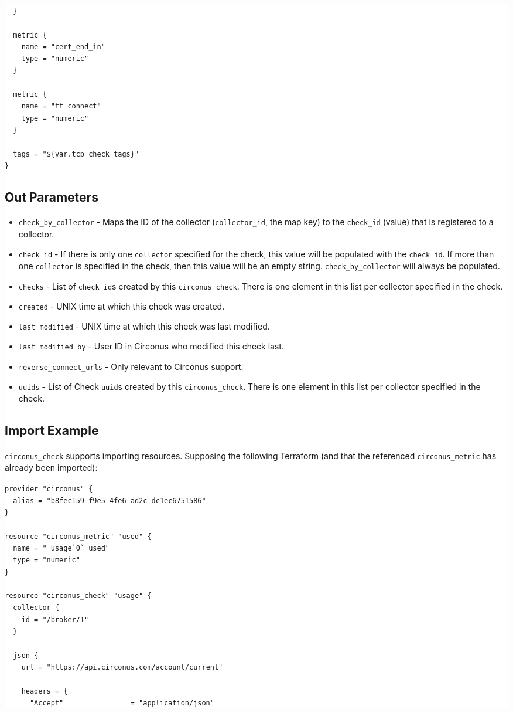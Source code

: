 ```hcl
  }

  metric {
    name = "cert_end_in"
    type = "numeric"
  }

  metric {
    name = "tt_connect"
    type = "numeric"
  }

  tags = "${var.tcp_check_tags}"
}
```

## Out Parameters

* `check_by_collector` - Maps the ID of the collector (`collector_id`, the map
  key) to the `check_id` (value) that is registered to a collector.

* `check_id` - If there is only one `collector` specified for the check, this
  value will be populated with the `check_id`.  If more than one `collector` is
  specified in the check, then this value will be an empty string.
  `check_by_collector` will always be populated.

* `checks` - List of `check_id`s created by this `circonus_check`.  There is one
  element in this list per collector specified in the check.

* `created` - UNIX time at which this check was created.

* `last_modified` - UNIX time at which this check was last modified.

* `last_modified_by` - User ID in Circonus who modified this check last.

* `reverse_connect_urls` - Only relevant to Circonus support.

* `uuids` - List of Check `uuid`s created by this `circonus_check`.  There is
  one element in this list per collector specified in the check.

## Import Example

`circonus_check` supports importing resources.  Supposing the following
Terraform (and that the referenced [`circonus_metric`](metric.html) has already
been imported):

```hcl
provider "circonus" {
  alias = "b8fec159-f9e5-4fe6-ad2c-dc1ec6751586"
}

resource "circonus_metric" "used" {
  name = "_usage`0`_used"
  type = "numeric"
}

resource "circonus_check" "usage" {
  collector {
    id = "/broker/1"
  }

  json {
    url = "https://api.circonus.com/account/current"

    headers = {
      "Accept"                = "application/json"
```